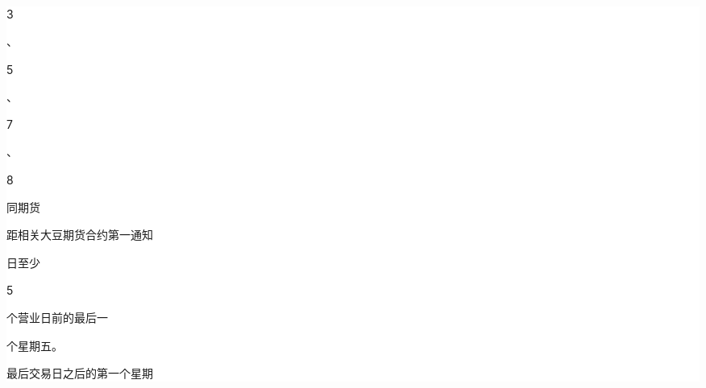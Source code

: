 
3


、


5


、


7


、


8




同期货






 





 




距相关大豆期货合约第一通知





日至少


5


个营业日前的最后一





个星期五。






 





 




最后交易日之后的第一个星期

